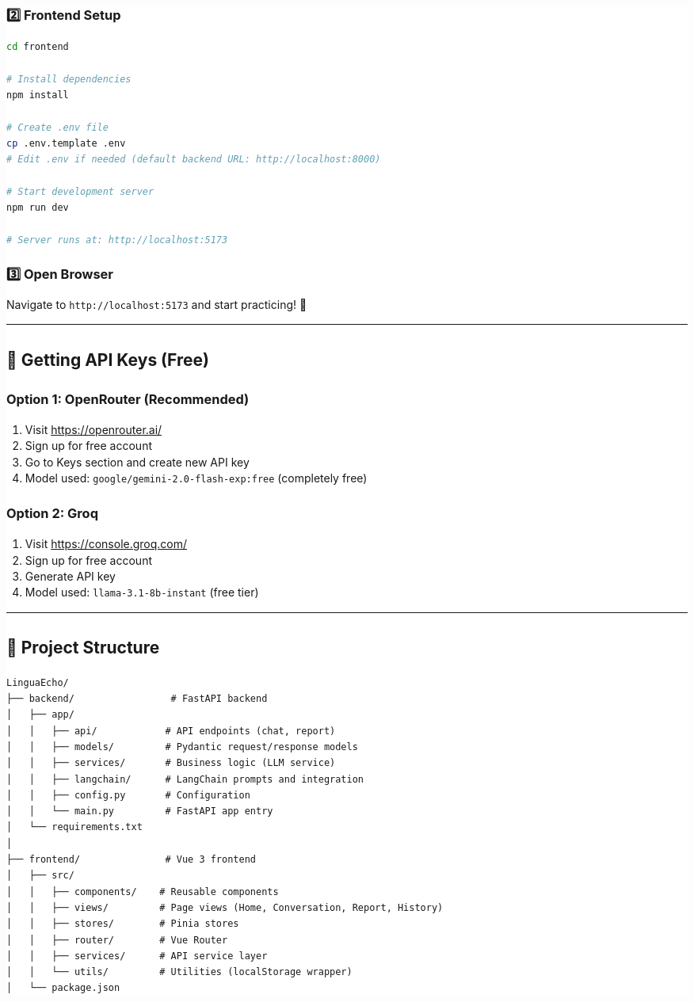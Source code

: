 ### 2️⃣ Frontend Setup

```bash
cd frontend

# Install dependencies
npm install

# Create .env file
cp .env.template .env
# Edit .env if needed (default backend URL: http://localhost:8000)

# Start development server
npm run dev

# Server runs at: http://localhost:5173
```

### 3️⃣ Open Browser

Navigate to `http://localhost:5173` and start practicing! 🎉

---

## 🔑 Getting API Keys (Free)

### Option 1: OpenRouter (Recommended)
1. Visit https://openrouter.ai/
2. Sign up for free account
3. Go to Keys section and create new API key
4. Model used: `google/gemini-2.0-flash-exp:free` (completely free)

### Option 2: Groq
1. Visit https://console.groq.com/
2. Sign up for free account
3. Generate API key
4. Model used: `llama-3.1-8b-instant` (free tier)

---

## 📁 Project Structure

```
LinguaEcho/
├── backend/                 # FastAPI backend
│   ├── app/
│   │   ├── api/            # API endpoints (chat, report)
│   │   ├── models/         # Pydantic request/response models
│   │   ├── services/       # Business logic (LLM service)
│   │   ├── langchain/      # LangChain prompts and integration
│   │   ├── config.py       # Configuration
│   │   └── main.py         # FastAPI app entry
│   └── requirements.txt
│
├── frontend/               # Vue 3 frontend
│   ├── src/
│   │   ├── components/    # Reusable components
│   │   ├── views/         # Page views (Home, Conversation, Report, History)
│   │   ├── stores/        # Pinia stores
│   │   ├── router/        # Vue Router
│   │   ├── services/      # API service layer
│   │   └── utils/         # Utilities (localStorage wrapper)
│   └── package.json
```